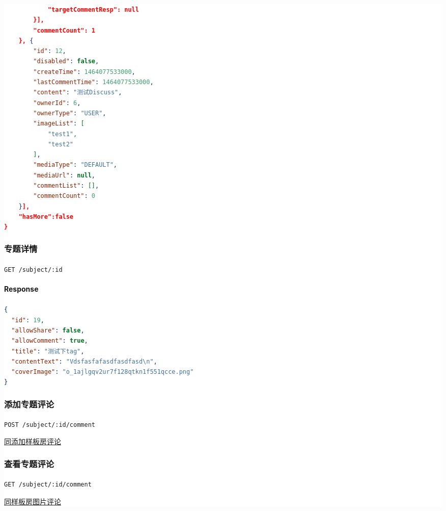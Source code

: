 ```json
            "targetCommentResp": null
        }],
        "commentCount": 1
    }, {
        "id": 12,
        "disabled": false,
        "createTime": 1464077533000,
        "lastCommentTime": 1464077533000,
        "content": "测试Discuss",
        "ownerId": 6,
        "ownerType": "USER",
        "imageList": [
            "test1",
            "test2"
        ],
        "mediaType": "DEFAULT",
        "mediaUrl": null,
        "commentList": [],
        "commentCount": 0
    }],
    "hasMore":false
}
```

### 专题详情
```
GET /subject/:id
```
#### Response
```json
{
  "id": 19,
  "allowShare": false,
  "allowComment": true,
  "title": "测试下tag",
  "contentText": "Vdsfasfafasdfasdfasd\n",
  "coverImage": "o_1ajlgqv2ur7f128qtkn1f551qcce.png"
}
```
### 添加专题评论
```
POST /subject/:id/comment
```
[同添加样板房评论](#添加样板房评论)

### 查看专题评论
```
GET /subject/:id/comment
```
[同样板房图片评论](#查看样板房图片评论)
